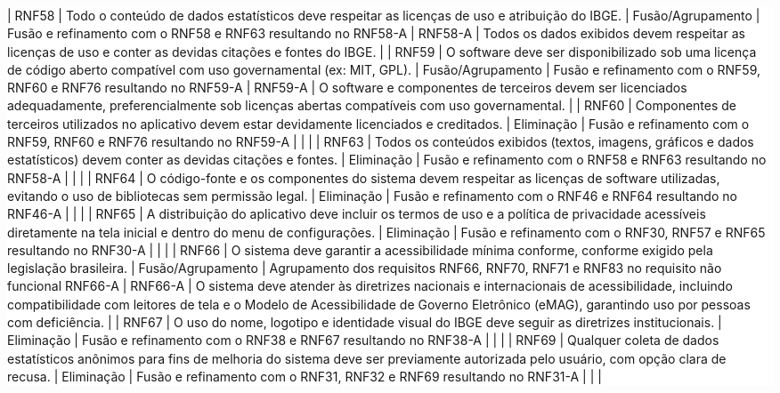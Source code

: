 | RNF58     | Todo o conteúdo de dados estatísticos deve respeitar as licenças de uso e atribuição do IBGE.                                                                                   | Fusão/Agrupamento                 | Fusão e refinamento com o RNF58 e RNF63 resultando no RNF58-A                                                                                                                       | RNF58-A | Todos os dados exibidos devem respeitar as licenças de uso e conter as devidas citações e fontes do IBGE.                                                                                                                                |
| RNF59     | O software deve ser disponibilizado sob uma licença de código aberto compatível com uso governamental (ex: MIT, GPL).                                                           | Fusão/Agrupamento                 | Fusão e refinamento com o RNF59, RNF60 e RNF76 resultando no RNF59-A                                                                                                                | RNF59-A | O software e componentes de terceiros devem ser licenciados adequadamente, preferencialmente sob licenças abertas compatíveis com uso governamental.                                                                                     |
| RNF60     | Componentes de terceiros utilizados no aplicativo devem estar devidamente licenciados e creditados.                                                                             | Eliminação                        | Fusão e refinamento com o RNF59, RNF60 e RNF76 resultando no RNF59-A                                                                                                                |         |                                                                                                                                                                                                                                          |
| RNF63     | Todos os conteúdos exibidos (textos, imagens, gráficos e dados estatísticos) devem conter as devidas citações e fontes.                                                         | Eliminação                        | Fusão e refinamento com o RNF58 e RNF63 resultando no RNF58-A                                                                                                                       |         |                                                                                                                                                                                                                                          |
| RNF64     | O código-fonte e os componentes do sistema devem respeitar as licenças de software utilizadas, evitando o uso de bibliotecas sem permissão legal.                               | Eliminação                        | Fusão e refinamento com o RNF46 e RNF64 resultando no RNF46-A                                                                                                                       |         |                                                                                                                                                                                                                                          |
| RNF65     | A distribuição do aplicativo deve incluir os termos de uso e a política de privacidade acessíveis diretamente na tela inicial e dentro do menu de configurações.                | Eliminação                        | Fusão e refinamento com o RNF30, RNF57 e RNF65 resultando no RNF30-A                                                                                                                |         |                                                                                                                                                                                                                                          |
| RNF66     | O sistema deve garantir a acessibilidade mínima conforme, conforme exigido pela legislação brasileira.                                                                          | Fusão/Agrupamento                 | Agrupamento dos requisitos RNF66, RNF70, RNF71 e RNF83 no requisito não funcional RNF66-A                                                                                           | RNF66-A | O sistema deve atender às diretrizes nacionais e internacionais de acessibilidade, incluindo compatibilidade com leitores de tela e o Modelo de Acessibilidade de Governo Eletrônico (eMAG), garantindo uso por pessoas com deficiência. |
| RNF67     | O uso do nome, logotipo e identidade visual do IBGE deve seguir as diretrizes institucionais.                                                                                   | Eliminação                        | Fusão e refinamento com o RNF38 e RNF67 resultando no RNF38-A                                                                                                                       |         |                                                                                                                                                                                                                                          |
| RNF69     | Qualquer coleta de dados estatísticos anônimos para fins de melhoria do sistema deve ser previamente autorizada pelo usuário, com opção clara de recusa.                        | Eliminação                        | Fusão e refinamento com o RNF31, RNF32 e RNF69 resultando no RNF31-A                                                                                                                |         |                                                                                                                                                                                                                                          |